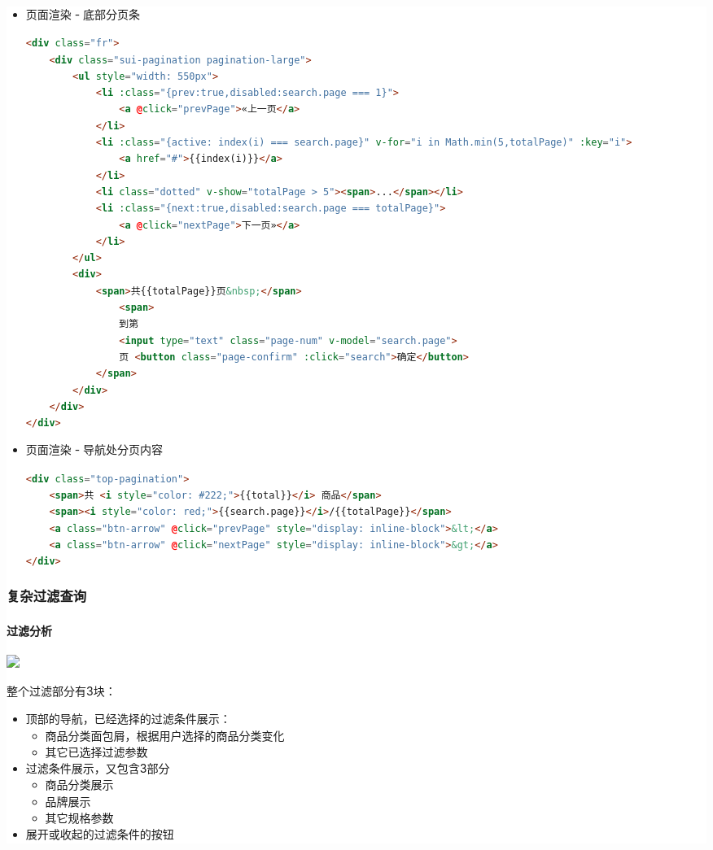 - 页面渲染 - 底部分页条

  ```html
  <div class="fr">
      <div class="sui-pagination pagination-large">
          <ul style="width: 550px">
              <li :class="{prev:true,disabled:search.page === 1}">
                  <a @click="prevPage">«上一页</a>
              </li>
              <li :class="{active: index(i) === search.page}" v-for="i in Math.min(5,totalPage)" :key="i">
                  <a href="#">{{index(i)}}</a>
              </li>
              <li class="dotted" v-show="totalPage > 5"><span>...</span></li>
              <li :class="{next:true,disabled:search.page === totalPage}">
                  <a @click="nextPage">下一页»</a>
              </li>
          </ul>
          <div>
              <span>共{{totalPage}}页&nbsp;</span>
                  <span>
                  到第
                  <input type="text" class="page-num" v-model="search.page">
                  页 <button class="page-confirm" :click="search">确定</button>
              </span>
          </div>
      </div>
  </div>
  ```

- 页面渲染 - 导航处分页内容

  ```html
  <div class="top-pagination">
      <span>共 <i style="color: #222;">{{total}}</i> 商品</span>
      <span><i style="color: red;">{{search.page}}</i>/{{totalPage}}</span>
      <a class="btn-arrow" @click="prevPage" style="display: inline-block">&lt;</a>
      <a class="btn-arrow" @click="nextPage" style="display: inline-block">&gt;</a>
  </div>
  ```



### 复杂过滤查询

#### 过滤分析

![](https://imxushuai-blog.oss-cn-chengdu.aliyuncs.com/1526725119663.png)

整个过滤部分有3块：

- 顶部的导航，已经选择的过滤条件展示：
  - 商品分类面包屑，根据用户选择的商品分类变化
  - 其它已选择过滤参数
- 过滤条件展示，又包含3部分
  - 商品分类展示
  - 品牌展示
  - 其它规格参数
- 展开或收起的过滤条件的按钮
